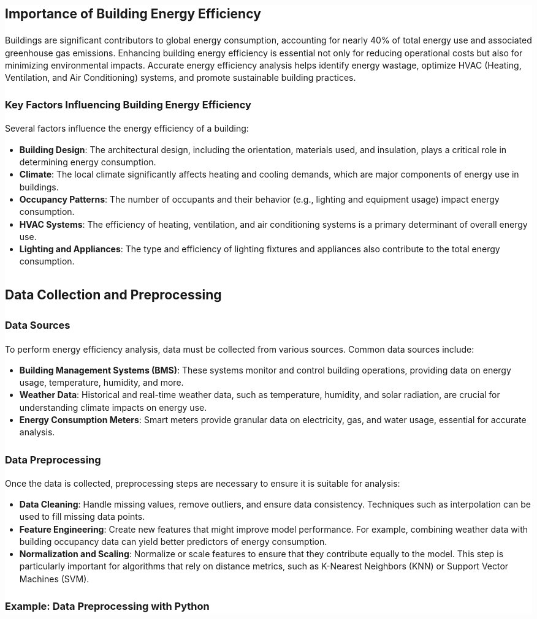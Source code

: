 ## Importance of Building Energy Efficiency

Buildings are significant contributors to global energy consumption, accounting for nearly 40% of total energy use and associated greenhouse gas emissions. Enhancing building energy efficiency is essential not only for reducing operational costs but also for minimizing environmental impacts. Accurate energy efficiency analysis helps identify energy wastage, optimize HVAC (Heating, Ventilation, and Air Conditioning) systems, and promote sustainable building practices.

### Key Factors Influencing Building Energy Efficiency

Several factors influence the energy efficiency of a building:

- **Building Design**: The architectural design, including the orientation, materials used, and insulation, plays a critical role in determining energy consumption.
- **Climate**: The local climate significantly affects heating and cooling demands, which are major components of energy use in buildings.
- **Occupancy Patterns**: The number of occupants and their behavior (e.g., lighting and equipment usage) impact energy consumption.
- **HVAC Systems**: The efficiency of heating, ventilation, and air conditioning systems is a primary determinant of overall energy use.
- **Lighting and Appliances**: The type and efficiency of lighting fixtures and appliances also contribute to the total energy consumption.

## Data Collection and Preprocessing

### Data Sources

To perform energy efficiency analysis, data must be collected from various sources. Common data sources include:

- **Building Management Systems (BMS)**: These systems monitor and control building operations, providing data on energy usage, temperature, humidity, and more.
- **Weather Data**: Historical and real-time weather data, such as temperature, humidity, and solar radiation, are crucial for understanding climate impacts on energy use.
- **Energy Consumption Meters**: Smart meters provide granular data on electricity, gas, and water usage, essential for accurate analysis.

### Data Preprocessing

Once the data is collected, preprocessing steps are necessary to ensure it is suitable for analysis:

- **Data Cleaning**: Handle missing values, remove outliers, and ensure data consistency. Techniques such as interpolation can be used to fill missing data points.
- **Feature Engineering**: Create new features that might improve model performance. For example, combining weather data with building occupancy data can yield better predictors of energy consumption.
- **Normalization and Scaling**: Normalize or scale features to ensure that they contribute equally to the model. This step is particularly important for algorithms that rely on distance metrics, such as K-Nearest Neighbors (KNN) or Support Vector Machines (SVM).

### Example: Data Preprocessing with Python
